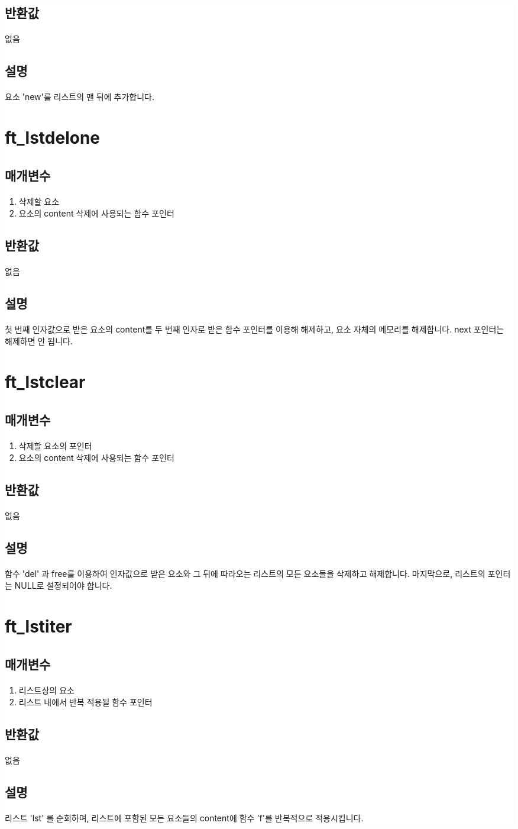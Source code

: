 ## 반환값
없음

## 설명
요소 'new'를 리스트의 맨 뒤에 추가합니다.

# ft_lstdelone
## 매개변수
1. 삭제할 요소
2. 요소의 content 삭제에 사용되는 함수 포인터

## 반환값
없음

## 설명
첫 번째 인자값으로 받은 요소의 content를 두 번째 인자로 받은 함수 포인터를 이용해 해제하고, 요소 자체의 메모리를 해제합니다. next 포인터는 해제하면 안 됩니다.

# ft_lstclear
## 매개변수
1. 삭제할 요소의 포인터
2. 요소의 content 삭제에 사용되는 함수 포인터

## 반환값
없음

## 설명
함수 'del' 과 free를 이용하여 인자값으로 받은 요소와 그 뒤에 따라오는 리스트의 모든 요소들을 삭제하고 해제합니다. 마지막으로, 리스트의 포인터는 NULL로 설정되어야 합니다.

# ft_lstiter
## 매개변수
1. 리스트상의 요소
2. 리스트 내에서 반복 적용될 함수 포인터

## 반환값
없음

## 설명
리스트 'lst' 를 순회하며, 리스트에 포함된 모든 요소들의 content에 함수 'f'를 반복적으로 적용시킵니다.
